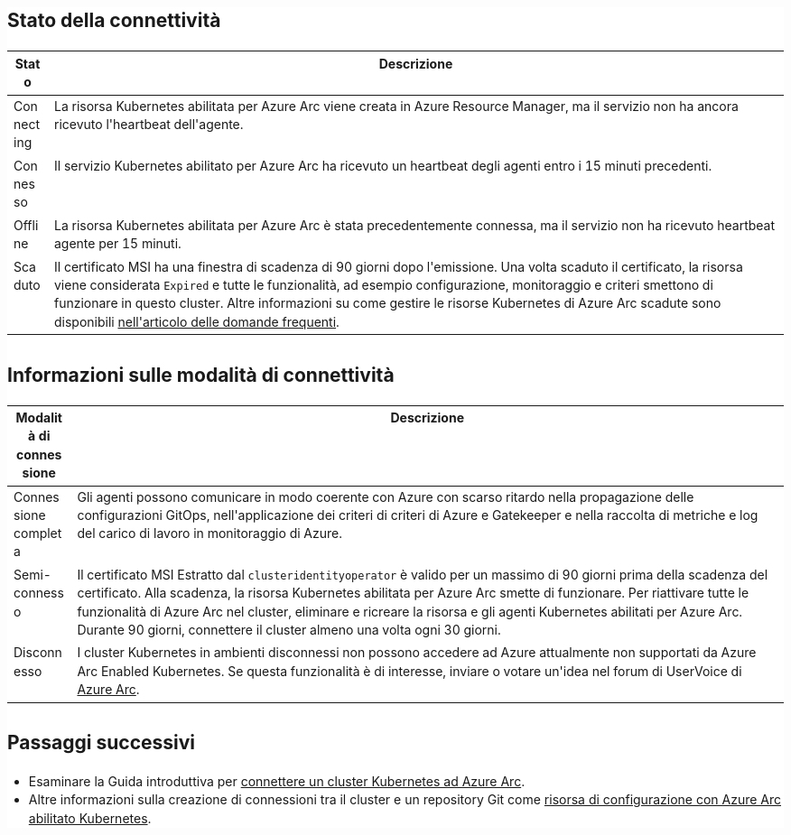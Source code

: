 ## <a name="connectivity-status"></a>Stato della connettività

| Stato | Descrizione |
| ------ | ----------- |
| Connecting | La risorsa Kubernetes abilitata per Azure Arc viene creata in Azure Resource Manager, ma il servizio non ha ancora ricevuto l'heartbeat dell'agente. |
| Connesso | Il servizio Kubernetes abilitato per Azure Arc ha ricevuto un heartbeat degli agenti entro i 15 minuti precedenti. |
| Offline | La risorsa Kubernetes abilitata per Azure Arc è stata precedentemente connessa, ma il servizio non ha ricevuto heartbeat agente per 15 minuti. |
| Scaduto | Il certificato MSI ha una finestra di scadenza di 90 giorni dopo l'emissione. Una volta scaduto il certificato, la risorsa viene considerata `Expired` e tutte le funzionalità, ad esempio configurazione, monitoraggio e criteri smettono di funzionare in questo cluster. Altre informazioni su come gestire le risorse Kubernetes di Azure Arc scadute sono disponibili [nell'articolo delle domande frequenti](./faq.md#how-to-address-expired-azure-arc-enabled-kubernetes-resources). |

## <a name="understand-connectivity-modes"></a>Informazioni sulle modalità di connettività

| Modalità di connessione | Descrizione |
| ----------------- | ----------- |
| Connessione completa | Gli agenti possono comunicare in modo coerente con Azure con scarso ritardo nella propagazione delle configurazioni GitOps, nell'applicazione dei criteri di criteri di Azure e Gatekeeper e nella raccolta di metriche e log del carico di lavoro in monitoraggio di Azure. |
| Semi-connesso | Il certificato MSI Estratto dal `clusteridentityoperator` è valido per un massimo di 90 giorni prima della scadenza del certificato. Alla scadenza, la risorsa Kubernetes abilitata per Azure Arc smette di funzionare. Per riattivare tutte le funzionalità di Azure Arc nel cluster, eliminare e ricreare la risorsa e gli agenti Kubernetes abilitati per Azure Arc. Durante 90 giorni, connettere il cluster almeno una volta ogni 30 giorni. |
| Disconnesso | I cluster Kubernetes in ambienti disconnessi non possono accedere ad Azure attualmente non supportati da Azure Arc Enabled Kubernetes. Se questa funzionalità è di interesse, inviare o votare un'idea nel forum di UserVoice di [Azure Arc](https://feedback.azure.com/forums/925690-azure-arc).

## <a name="next-steps"></a>Passaggi successivi

* Esaminare la Guida introduttiva per [connettere un cluster Kubernetes ad Azure Arc](./connect-cluster.md).
* Altre informazioni sulla creazione di connessioni tra il cluster e un repository Git come [risorsa di configurazione con Azure Arc abilitato Kubernetes](./conceptual-configurations.md).
